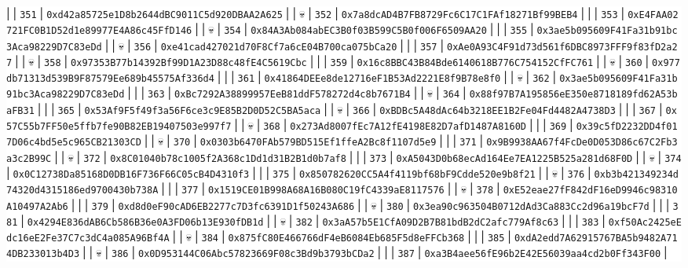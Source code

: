 |  | `351` | `0xd42a85725e1D8b2644dBC9011C5d920DBAA2A625` |
| 💀 | `352` | `0x7a8dcAD4B7FB8729Fc6C17C1FAf18271Bf99BEB4` |
|  | `353` | `0xE4FAA02721FC0B1D52d1e89977E4A86c45FfD146` |
| 💀 | `354` | `0x84A3Ab084abEC3B0f03B599C5B0f006F6509AA20` |
|  | `355` | `0x3ae5b095609F41Fa31b91bc3Aca98229D7C83eDd` |
| 💀 | `356` | `0xe41cad427021d70F8Cf7a6cE04B700ca075bCa20` |
|  | `357` | `0xAe0A93C4F91d73d561f6DBC8973FFF9f83fD2a27` |
| 💀 | `358` | `0x97353B77b14392Bf99D1A23D88c48fE4C5619Cbc` |
|  | `359` | `0x16c8BBC43B84Bde6140618B776C754152CfFC761` |
| 💀 | `360` | `0x977db71313d539B9F87579Ee689b45575Af336d4` |
|  | `361` | `0x41864DEEe8de12716eF1B53Ad2221E8f9B78e8f0` |
| 💀 | `362` | `0x3ae5b095609F41Fa31b91bc3Aca98229D7C83eDd` |
|  | `363` | `0xBc7292A38899957EeB81ddF578272d4c8b7671B4` |
| 💀 | `364` | `0x88f97B7A195856eE350e8718189fd62A53baFB31` |
|  | `365` | `0x53Af9F5f49f3a56F6ce3c9E85B2D0D52C5BA5aca` |
| 💀 | `366` | `0xBDBc5A48dAc64b3218EE1B2Fe04Fd4482A4738D3` |
|  | `367` | `0x57C55b7FF50e5ffb7fe90B82EB19407503e997f7` |
| 💀 | `368` | `0x273Ad8007fEc7A12fE4198E82D7afD1487A8160D` |
|  | `369` | `0x39c5fD2232DD4f017D06c4bd5e5c965CB21303CD` |
| 💀 | `370` | `0x0303b6470FAb579BD515Ef1ffeA2Bc8f1107d5e9` |
|  | `371` | `0x9B9938AA67f4FcDe0D053D86c67C2Fb3a3c2B99C` |
| 💀 | `372` | `0x8C01040b78c1005f2A368c1Dd1d31B2B1d0b7af8` |
|  | `373` | `0xA5043D0b68ecAd164Ee7EA1225B525a281d68F0D` |
| 💀 | `374` | `0x0C12738Da85168D0DB16F736F66C05cB4D4310f3` |
|  | `375` | `0x850782620CC5A4f4119bf68bF9Cdde520e9b8f21` |
| 💀 | `376` | `0xb3b421349234d74320d4315186ed9700430b738A` |
|  | `377` | `0x1519CE01B998A68A16B080C19fC4339aE8117576` |
| 💀 | `378` | `0xE52eae27fF842dF16eD9946c98310A10497A2Ab6` |
|  | `379` | `0xd8d0eF90cAD6EB2277c7D3fc6391D1f50243A686` |
| 💀 | `380` | `0x3ea90c963504B0712dAd3Ca883Cc2d96a19bcF7d` |
|  | `381` | `0x4294E836dAB6Cb586B36e0A3FD06b13E930fDB1d` |
| 💀 | `382` | `0x3aA57b5E1CfA09D2B7B81bdB2dC2afc779Af8c63` |
|  | `383` | `0xf50Ac2425eEdc16eE2Fe37C7c3dC4a085A96Bf4A` |
| 💀 | `384` | `0x875fC80E466766dF4eB6084Eb685F5d8eFFCb368` |
|  | `385` | `0xdA2edd7A62915767BA5b9482A714DB233013b4D3` |
| 💀 | `386` | `0x0D953144C06Abc57823669F08c3Bd9b3793bCDa2` |
|  | `387` | `0xa3B4aee56fE96b2E42E56039aa4cd2b0Ff343F00` |
